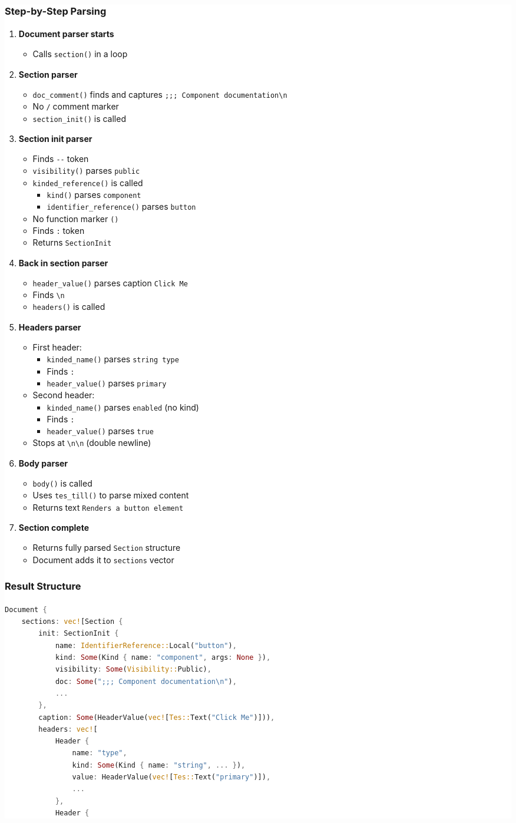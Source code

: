 ### Step-by-Step Parsing

1. **Document parser starts**
   - Calls `section()` in a loop

2. **Section parser**
   - `doc_comment()` finds and captures `;;; Component documentation\n`
   - No `/` comment marker
   - `section_init()` is called

3. **Section init parser**
   - Finds `--` token
   - `visibility()` parses `public`
   - `kinded_reference()` is called
     - `kind()` parses `component`
     - `identifier_reference()` parses `button`
   - No function marker `()`
   - Finds `:` token
   - Returns `SectionInit`

4. **Back in section parser**
   - `header_value()` parses caption `Click Me`
   - Finds `\n`
   - `headers()` is called

5. **Headers parser**
   - First header:
     - `kinded_name()` parses `string type`
     - Finds `:`
     - `header_value()` parses `primary`
   - Second header:
     - `kinded_name()` parses `enabled` (no kind)
     - Finds `:`
     - `header_value()` parses `true`
   - Stops at `\n\n` (double newline)

6. **Body parser**
   - `body()` is called
   - Uses `tes_till()` to parse mixed content
   - Returns text `Renders a button element`

7. **Section complete**
   - Returns fully parsed `Section` structure
   - Document adds it to `sections` vector

### Result Structure

```rust
Document {
    sections: vec![Section {
        init: SectionInit {
            name: IdentifierReference::Local("button"),
            kind: Some(Kind { name: "component", args: None }),
            visibility: Some(Visibility::Public),
            doc: Some(";;; Component documentation\n"),
            ...
        },
        caption: Some(HeaderValue(vec![Tes::Text("Click Me")])),
        headers: vec![
            Header {
                name: "type",
                kind: Some(Kind { name: "string", ... }),
                value: HeaderValue(vec![Tes::Text("primary")]),
                ...
            },
            Header {
```
